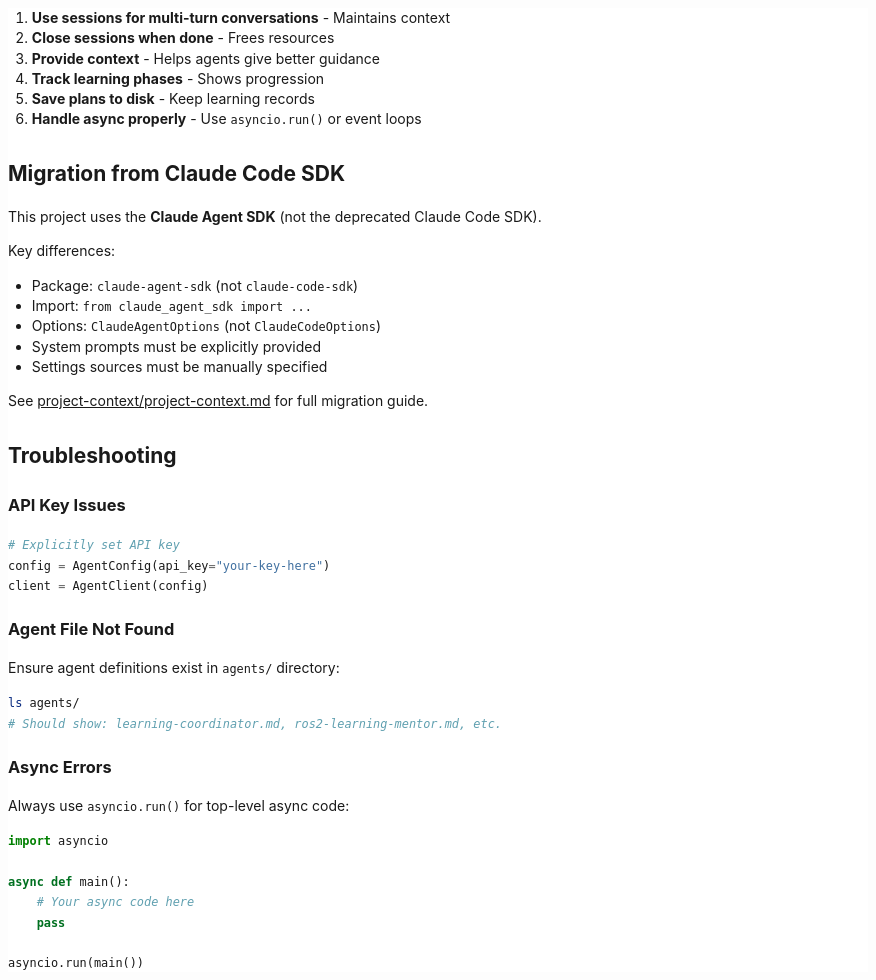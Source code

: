 1. **Use sessions for multi-turn conversations** - Maintains context
2. **Close sessions when done** - Frees resources
3. **Provide context** - Helps agents give better guidance
4. **Track learning phases** - Shows progression
5. **Save plans to disk** - Keep learning records
6. **Handle async properly** - Use `asyncio.run()` or event loops

## Migration from Claude Code SDK

This project uses the **Claude Agent SDK** (not the deprecated Claude Code SDK).

Key differences:
- Package: `claude-agent-sdk` (not `claude-code-sdk`)
- Import: `from claude_agent_sdk import ...`
- Options: `ClaudeAgentOptions` (not `ClaudeCodeOptions`)
- System prompts must be explicitly provided
- Settings sources must be manually specified

See [project-context/project-context.md](../project-context/project-context.md) for full migration guide.

## Troubleshooting

### API Key Issues

```python
# Explicitly set API key
config = AgentConfig(api_key="your-key-here")
client = AgentClient(config)
```

### Agent File Not Found

Ensure agent definitions exist in `agents/` directory:

```bash
ls agents/
# Should show: learning-coordinator.md, ros2-learning-mentor.md, etc.
```

### Async Errors

Always use `asyncio.run()` for top-level async code:

```python
import asyncio

async def main():
    # Your async code here
    pass

asyncio.run(main())
```
